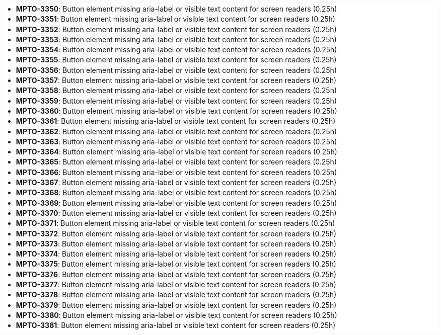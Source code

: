- **MPTO-3350**: Button element missing aria-label or visible text content for screen readers (0.25h)
- **MPTO-3351**: Button element missing aria-label or visible text content for screen readers (0.25h)
- **MPTO-3352**: Button element missing aria-label or visible text content for screen readers (0.25h)
- **MPTO-3353**: Button element missing aria-label or visible text content for screen readers (0.25h)
- **MPTO-3354**: Button element missing aria-label or visible text content for screen readers (0.25h)
- **MPTO-3355**: Button element missing aria-label or visible text content for screen readers (0.25h)
- **MPTO-3356**: Button element missing aria-label or visible text content for screen readers (0.25h)
- **MPTO-3357**: Button element missing aria-label or visible text content for screen readers (0.25h)
- **MPTO-3358**: Button element missing aria-label or visible text content for screen readers (0.25h)
- **MPTO-3359**: Button element missing aria-label or visible text content for screen readers (0.25h)
- **MPTO-3360**: Button element missing aria-label or visible text content for screen readers (0.25h)
- **MPTO-3361**: Button element missing aria-label or visible text content for screen readers (0.25h)
- **MPTO-3362**: Button element missing aria-label or visible text content for screen readers (0.25h)
- **MPTO-3363**: Button element missing aria-label or visible text content for screen readers (0.25h)
- **MPTO-3364**: Button element missing aria-label or visible text content for screen readers (0.25h)
- **MPTO-3365**: Button element missing aria-label or visible text content for screen readers (0.25h)
- **MPTO-3366**: Button element missing aria-label or visible text content for screen readers (0.25h)
- **MPTO-3367**: Button element missing aria-label or visible text content for screen readers (0.25h)
- **MPTO-3368**: Button element missing aria-label or visible text content for screen readers (0.25h)
- **MPTO-3369**: Button element missing aria-label or visible text content for screen readers (0.25h)
- **MPTO-3370**: Button element missing aria-label or visible text content for screen readers (0.25h)
- **MPTO-3371**: Button element missing aria-label or visible text content for screen readers (0.25h)
- **MPTO-3372**: Button element missing aria-label or visible text content for screen readers (0.25h)
- **MPTO-3373**: Button element missing aria-label or visible text content for screen readers (0.25h)
- **MPTO-3374**: Button element missing aria-label or visible text content for screen readers (0.25h)
- **MPTO-3375**: Button element missing aria-label or visible text content for screen readers (0.25h)
- **MPTO-3376**: Button element missing aria-label or visible text content for screen readers (0.25h)
- **MPTO-3377**: Button element missing aria-label or visible text content for screen readers (0.25h)
- **MPTO-3378**: Button element missing aria-label or visible text content for screen readers (0.25h)
- **MPTO-3379**: Button element missing aria-label or visible text content for screen readers (0.25h)
- **MPTO-3380**: Button element missing aria-label or visible text content for screen readers (0.25h)
- **MPTO-3381**: Button element missing aria-label or visible text content for screen readers (0.25h)